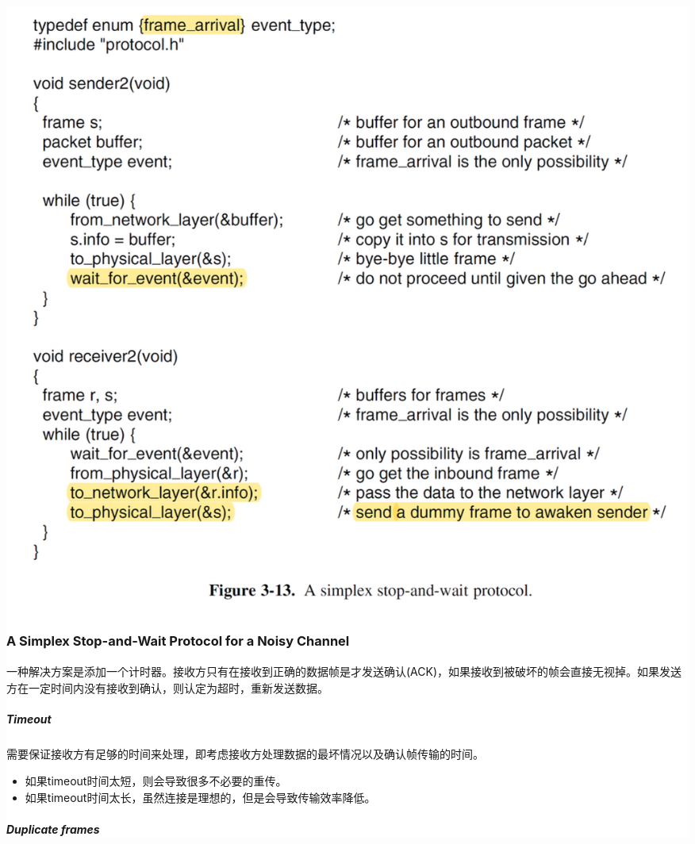![2-21](pic/2-21.png)

### A Simplex Stop-and-Wait Protocol for a Noisy Channel

一种解决方案是添加一个计时器。接收方只有在接收到正确的数据帧是才发送确认(ACK)，如果接收到被破坏的帧会直接无视掉。如果发送方在一定时间内没有接收到确认，则认定为超时，重新发送数据。

##### Timeout

需要保证接收方有足够的时间来处理，即考虑接收方处理数据的最坏情况以及确认帧传输的时间。

- 如果timeout时间太短，则会导致很多不必要的重传。
- 如果timeout时间太长，虽然连接是理想的，但是会导致传输效率降低。

##### Duplicate frames
